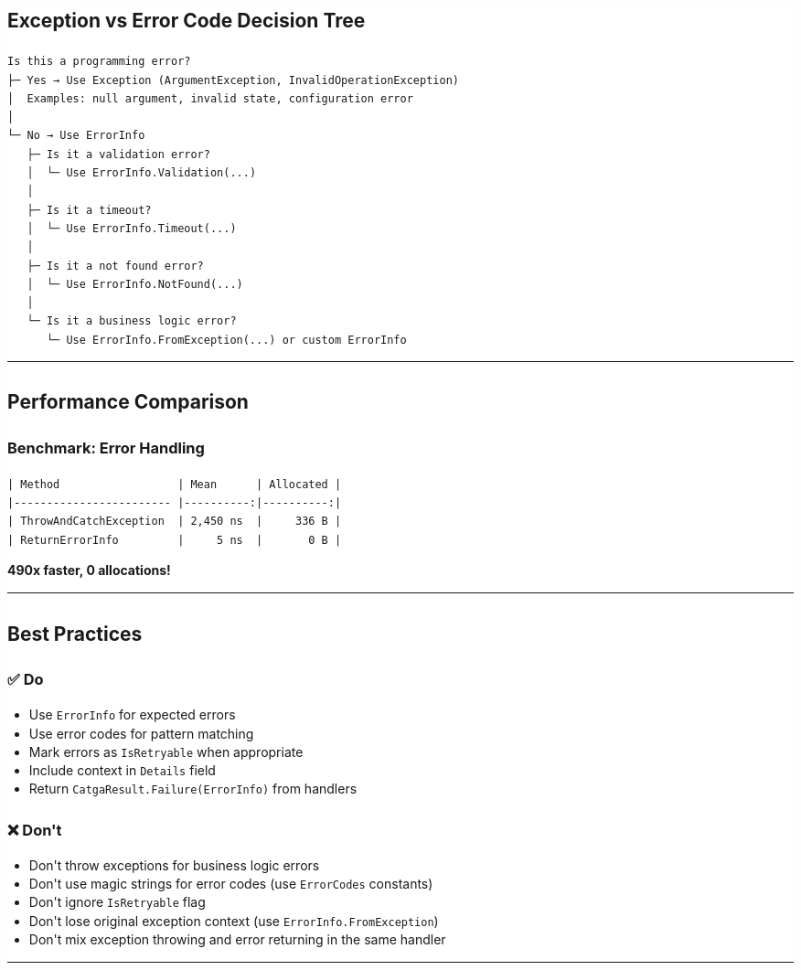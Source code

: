 
## Exception vs Error Code Decision Tree

```
Is this a programming error?
├─ Yes → Use Exception (ArgumentException, InvalidOperationException)
│  Examples: null argument, invalid state, configuration error
│
└─ No → Use ErrorInfo
   ├─ Is it a validation error?
   │  └─ Use ErrorInfo.Validation(...)
   │
   ├─ Is it a timeout?
   │  └─ Use ErrorInfo.Timeout(...)
   │
   ├─ Is it a not found error?
   │  └─ Use ErrorInfo.NotFound(...)
   │
   └─ Is it a business logic error?
      └─ Use ErrorInfo.FromException(...) or custom ErrorInfo
```

---

## Performance Comparison

### Benchmark: Error Handling

```
| Method                  | Mean      | Allocated |
|------------------------ |----------:|----------:|
| ThrowAndCatchException  | 2,450 ns  |     336 B |
| ReturnErrorInfo         |     5 ns  |       0 B |
```

**490x faster, 0 allocations!**

---

## Best Practices

### ✅ Do

- Use `ErrorInfo` for expected errors
- Use error codes for pattern matching
- Mark errors as `IsRetryable` when appropriate
- Include context in `Details` field
- Return `CatgaResult.Failure(ErrorInfo)` from handlers

### ❌ Don't

- Don't throw exceptions for business logic errors
- Don't use magic strings for error codes (use `ErrorCodes` constants)
- Don't ignore `IsRetryable` flag
- Don't lose original exception context (use `ErrorInfo.FromException`)
- Don't mix exception throwing and error returning in the same handler

---